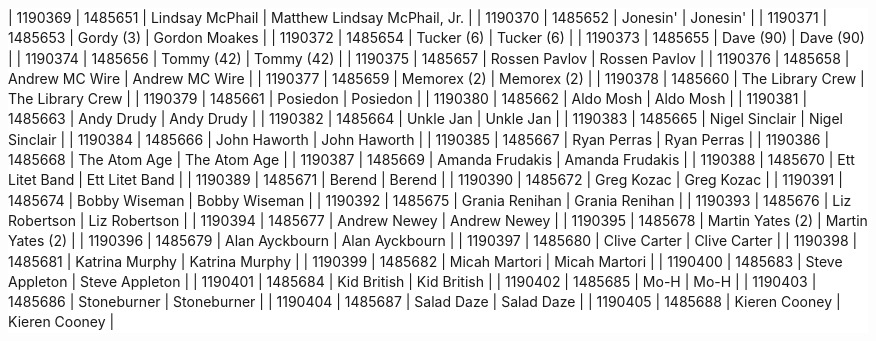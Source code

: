 | 1190369 | 1485651 | Lindsay McPhail | Matthew Lindsay McPhail, Jr. |
| 1190370 | 1485652 | Jonesin' | Jonesin' |
| 1190371 | 1485653 | Gordy (3) | Gordon Moakes |
| 1190372 | 1485654 | Tucker (6) | Tucker (6) |
| 1190373 | 1485655 | Dave (90) | Dave (90) |
| 1190374 | 1485656 | Tommy (42) | Tommy (42) |
| 1190375 | 1485657 | Rossen Pavlov | Rossen Pavlov |
| 1190376 | 1485658 | Andrew MC Wire | Andrew MC Wire |
| 1190377 | 1485659 | Memorex (2) | Memorex (2) |
| 1190378 | 1485660 | The Library Crew | The Library Crew |
| 1190379 | 1485661 | Posiedon | Posiedon |
| 1190380 | 1485662 | Aldo Mosh | Aldo Mosh |
| 1190381 | 1485663 | Andy Drudy | Andy Drudy |
| 1190382 | 1485664 | Unkle Jan | Unkle Jan |
| 1190383 | 1485665 | Nigel Sinclair | Nigel Sinclair |
| 1190384 | 1485666 | John Haworth | John Haworth |
| 1190385 | 1485667 | Ryan Perras | Ryan Perras |
| 1190386 | 1485668 | The Atom Age | The Atom Age |
| 1190387 | 1485669 | Amanda Frudakis | Amanda Frudakis |
| 1190388 | 1485670 | Ett Litet Band | Ett Litet Band |
| 1190389 | 1485671 | Berend | Berend |
| 1190390 | 1485672 | Greg Kozac | Greg Kozac |
| 1190391 | 1485674 | Bobby Wiseman | Bobby Wiseman |
| 1190392 | 1485675 | Grania Renihan | Grania Renihan |
| 1190393 | 1485676 | Liz Robertson | Liz Robertson |
| 1190394 | 1485677 | Andrew Newey | Andrew Newey |
| 1190395 | 1485678 | Martin Yates (2) | Martin Yates (2) |
| 1190396 | 1485679 | Alan Ayckbourn | Alan Ayckbourn |
| 1190397 | 1485680 | Clive Carter | Clive Carter |
| 1190398 | 1485681 | Katrina Murphy | Katrina Murphy |
| 1190399 | 1485682 | Micah Martori | Micah Martori |
| 1190400 | 1485683 | Steve Appleton | Steve Appleton |
| 1190401 | 1485684 | Kid British | Kid British |
| 1190402 | 1485685 | Mo-H | Mo-H |
| 1190403 | 1485686 | Stoneburner | Stoneburner |
| 1190404 | 1485687 | Salad Daze | Salad Daze |
| 1190405 | 1485688 | Kieren Cooney | Kieren Cooney |